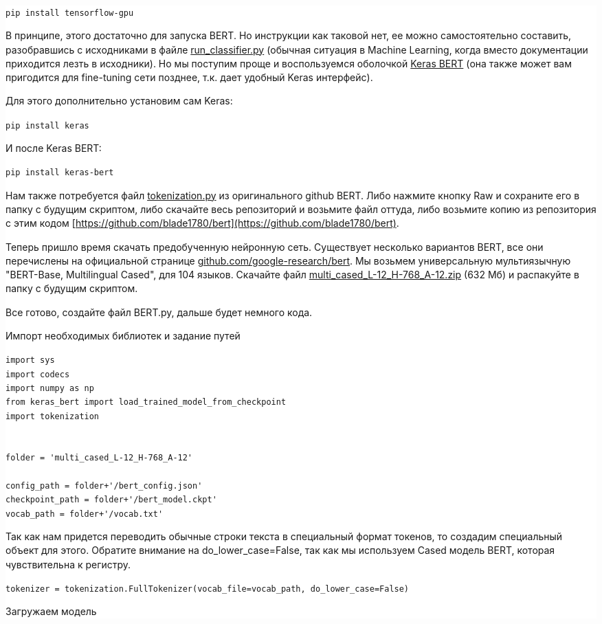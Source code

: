   

    pip install tensorflow-gpu

В принципе, этого достаточно для запуска BERT. Но инструкции как таковой нет, ее можно самостоятельно составить, разобравшись с исходниками в файле [run_classifier.py](https://github.com/google-research/bert/blob/master/run_classifier.py) (обычная ситуация в Machine Learning, когда вместо документации приходится лезть в исходники). Но мы поступим проще и воспользуемся оболочкой [Keras BERT](https://github.com/CyberZHG/keras-bert) (она также может вам пригодится для fine-tuning сети позднее, т.к. дает удобный Keras интерфейс).

Для этого дополнительно установим сам Keras:

  

    pip install keras

И после Keras BERT:

  

    pip install keras-bert

Нам также потребуется файл [tokenization.py](https://github.com/google-research/bert/blob/master/tokenization.py) из оригинального github BERT. Либо нажмите кнопку Raw и сохраните его в папку с будущим скриптом, либо скачайте весь репозиторий и возьмите файл оттуда, либо возьмите копию из репозитория с этим кодом [https://github.com/blade1780/bert](https://github.com/blade1780/bert).

Теперь пришло время скачать предобученную нейронную сеть. Существует несколько вариантов BERT, все они перечислены на официальной странице [github.com/google-research/bert](https://github.com/google-research/bert). Мы возьмем универсальную мультиязычную "BERT-Base, Multilingual Cased", для 104 языков. Скачайте файл [multi\_cased\_L-12\_H-768\_A-12.zip](https://storage.googleapis.com/bert_models/2018_11_23/multi_cased_L-12_H-768_A-12.zip) (632 Мб) и распакуйте в папку с будущим скриптом.

Все готово, создайте файл BERT.py, дальше будет немного кода.

Импорт необходимых библиотек и задание путей

  

    
    import sys
    import codecs
    import numpy as np
    from keras_bert import load_trained_model_from_checkpoint
    import tokenization
    
    
    folder = 'multi_cased_L-12_H-768_A-12'
    
    config_path = folder+'/bert_config.json'
    checkpoint_path = folder+'/bert_model.ckpt'
    vocab_path = folder+'/vocab.txt'

Так как нам придется переводить обычные строки текста в специальный формат токенов, то создадим специальный объект для этого. Обратите внимание на do\_lower\_case=False, так как мы используем Cased модель BERT, которая чувствительна к регистру.

  

    tokenizer = tokenization.FullTokenizer(vocab_file=vocab_path, do_lower_case=False)

Загружаем модель
